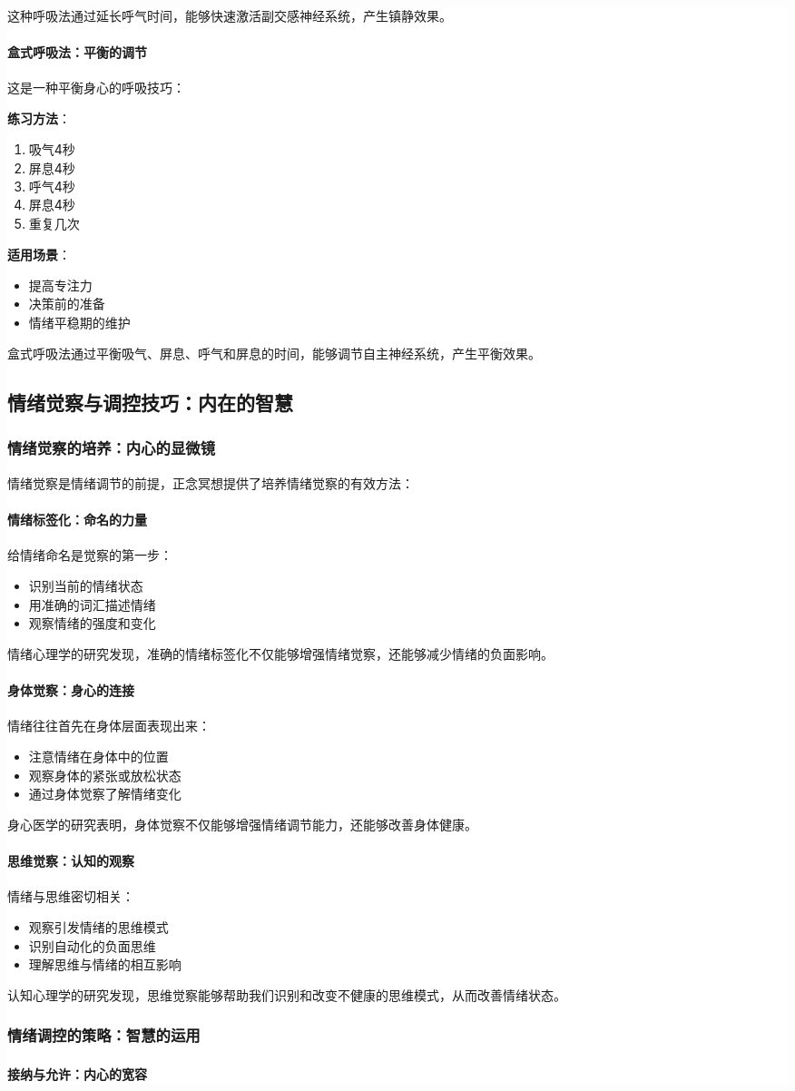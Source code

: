 这种呼吸法通过延长呼气时间，能够快速激活副交感神经系统，产生镇静效果。

#### 盒式呼吸法：平衡的调节

这是一种平衡身心的呼吸技巧：

**练习方法**：
1. 吸气4秒
2. 屏息4秒
3. 呼气4秒
4. 屏息4秒
5. 重复几次

**适用场景**：
- 提高专注力
- 决策前的准备
- 情绪平稳期的维护

盒式呼吸法通过平衡吸气、屏息、呼气和屏息的时间，能够调节自主神经系统，产生平衡效果。

## 情绪觉察与调控技巧：内在的智慧

### 情绪觉察的培养：内心的显微镜

情绪觉察是情绪调节的前提，正念冥想提供了培养情绪觉察的有效方法：

#### 情绪标签化：命名的力量

给情绪命名是觉察的第一步：
- 识别当前的情绪状态
- 用准确的词汇描述情绪
- 观察情绪的强度和变化

情绪心理学的研究发现，准确的情绪标签化不仅能够增强情绪觉察，还能够减少情绪的负面影响。

#### 身体觉察：身心的连接

情绪往往首先在身体层面表现出来：
- 注意情绪在身体中的位置
- 观察身体的紧张或放松状态
- 通过身体觉察了解情绪变化

身心医学的研究表明，身体觉察不仅能够增强情绪调节能力，还能够改善身体健康。

#### 思维觉察：认知的观察

情绪与思维密切相关：
- 观察引发情绪的思维模式
- 识别自动化的负面思维
- 理解思维与情绪的相互影响

认知心理学的研究发现，思维觉察能够帮助我们识别和改变不健康的思维模式，从而改善情绪状态。

### 情绪调控的策略：智慧的运用

#### 接纳与允许：内心的宽容
